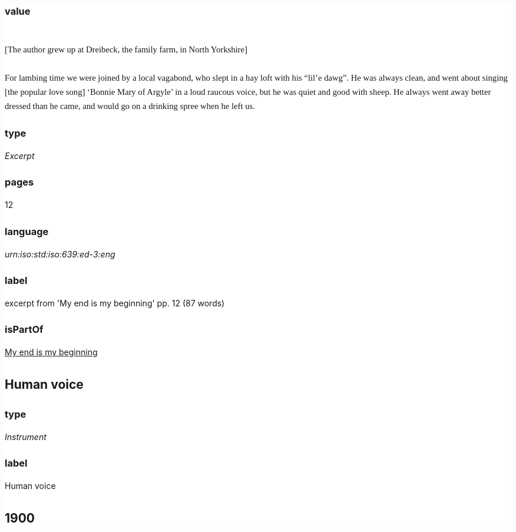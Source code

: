 ### value


<p class="MsoNormal" style="margin: 0cm 0cm 0.0001pt; font-size: medium; font-family: 'Times New Roman'; line-height: 24px;">&nbsp;</p>
<p class="MsoNormal" style="margin: 0cm 0cm 0.0001pt; font-size: medium; font-family: 'Times New Roman'; line-height: 24px;"><span style="font-size: 11pt; line-height: 22px;">[The author grew up at Dreibeck, the family farm, in North Yorkshire]</span></p>
<p class="MsoNormal" style="margin: 0cm 0cm 0.0001pt; font-size: medium; font-family: 'Times New Roman'; line-height: 24px;">&nbsp;</p>
<p class="MsoNormal" style="margin: 0cm 0cm 0.0001pt; font-size: medium; font-family: 'Times New Roman'; line-height: 24px;"><span style="font-size: 11pt; line-height: 22px;">For lambing time we were joined by a local vagabond, who slept in a hay loft with his &ldquo;lil&rsquo;e dawg&rdquo;. He was always clean, and went about singing [the popular love song] &lsquo;Bonnie Mary of Argyle&rsquo; in a loud raucous voice, but he was quiet and good with sheep. He always went away better dressed than he came, and would go on a drinking spree when he left us.&nbsp;&nbsp;</span></p>

### type


*Excerpt*

### pages


12

### language


*urn:iso:std:iso:639:ed-3:eng*

### label


excerpt from 'My end is my beginning' pp. 12 (87 words)

### isPartOf


[My end is my beginning](#My-end-is-my-beginning)

## Human voice

### type


*Instrument*

### label


Human voice

## 1900
